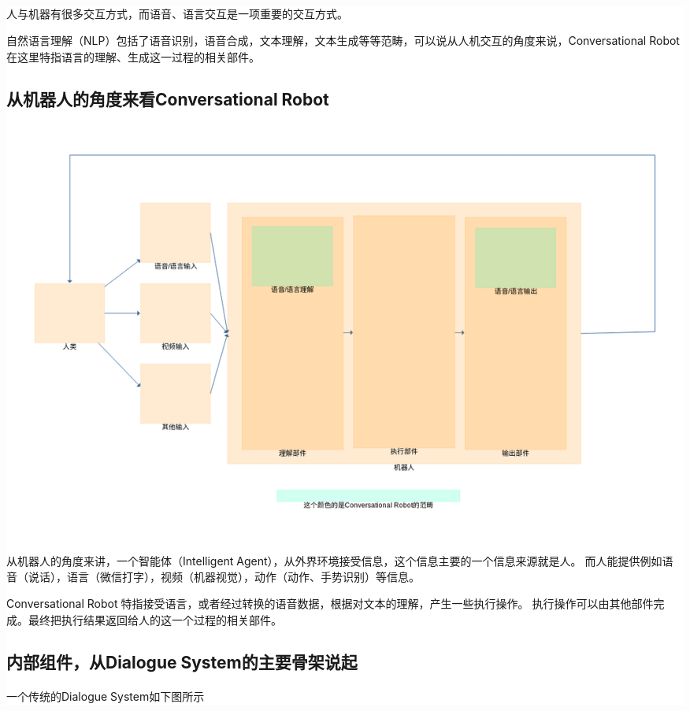 
人与机器有很多交互方式，而语音、语言交互是一项重要的交互方式。

自然语言理解（NLP）包括了语音识别，语音合成，文本理解，文本生成等等范畴，可以说从人机交互的角度来说，Conversational Robot 在这里特指语言的理解、生成这一过程的相关部件。

## 从机器人的角度来看Conversational Robot

![从机器人的角度来看ConversationalRobot](从机器人的角度来看ConversationalRobot.png)

从机器人的角度来讲，一个智能体（Intelligent Agent），从外界环境接受信息，这个信息主要的一个信息来源就是人。
而人能提供例如语音（说话），语言（微信打字），视频（机器视觉），动作（动作、手势识别）等信息。

Conversational Robot 特指接受语言，或者经过转换的语音数据，根据对文本的理解，产生一些执行操作。
执行操作可以由其他部件完成。最终把执行结果返回给人的这一个过程的相关部件。


## 内部组件，从Dialogue System的主要骨架说起

一个传统的Dialogue System如下图所示

